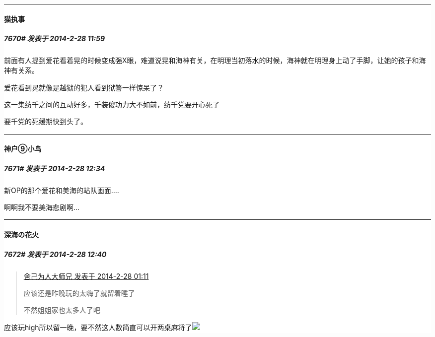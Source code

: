 





-----

####  猫执事  
##### 7670#       发表于 2014-2-28 11:59




前面有人提到爱花看着晃的时候变成强X眼，难道说晃和海神有关，在明理当初落水的时候，海神就在明理身上动了手脚，让她的孩子和海神有关系。


爱花看到晃就像是越狱的犯人看到狱警一样惊呆了？


这一集纺千之间的互动好多，千装傻功力大不如前，纺千党要开心死了


要千党的死缓期快到头了。







-----

####  神户⑨小鸟  
##### 7671#       发表于 2014-2-28 12:34




新OP的那个爱花和美海的站队画面....

啊啊我不要美海悲剧啊...







-----

####  深海の花火  
##### 7672#       发表于 2014-2-28 12:40



<blockquote><a href="httphttps://bbs.saraba1st.com/2b/forum.php?mod=redirect&amp;goto=findpost&amp;pid=24631526&amp;ptid=927657" target="_blank">舍己为人大师兄 发表于 2014-2-28 01:11</a>

应该还是昨晚玩的太嗨了就留着睡了

不然姐姐家也太多人了吧</blockquote>
应该玩high所以留一晚，要不然这人数简直可以开两桌麻将了<img src="https://static.saraba1st.com/image/smiley/nq/002.gif" referrerpolicy="no-referrer">






